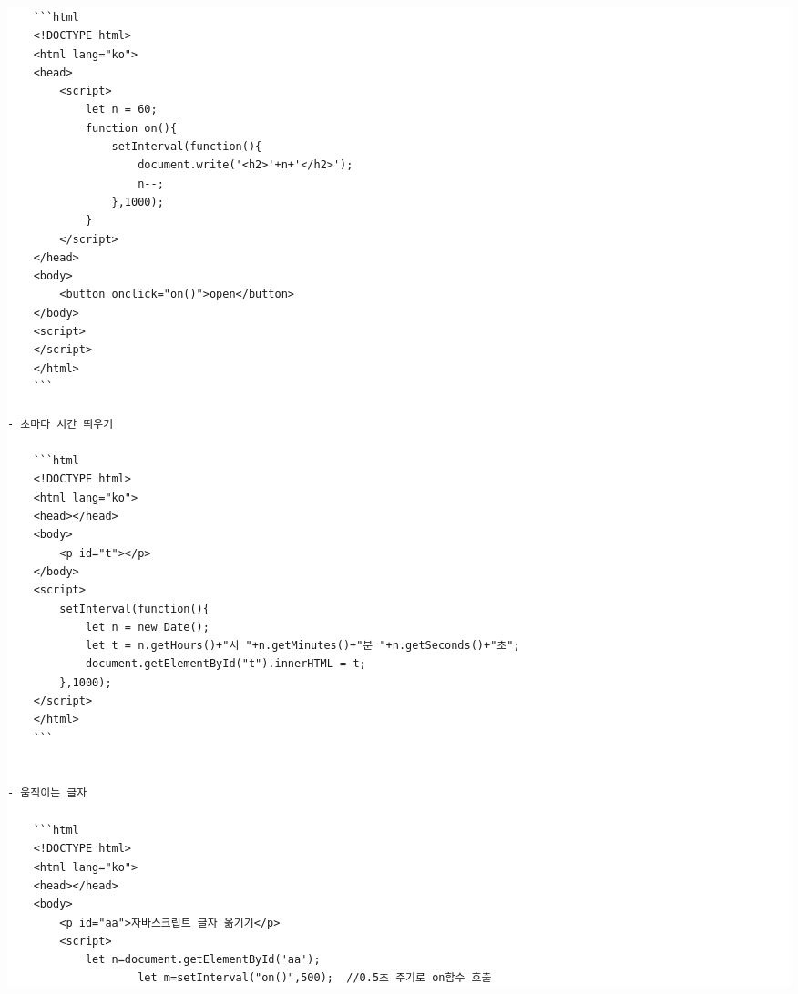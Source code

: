         ```html
        <!DOCTYPE html>
        <html lang="ko">
        <head>
            <script>
                let n = 60;
                function on(){
                    setInterval(function(){
                        document.write('<h2>'+n+'</h2>');
                        n--;
                    },1000);
                }
            </script>
        </head>
        <body>
            <button onclick="on()">open</button>
        </body>
        <script>
        </script>
        </html>
        ```
        
    - 초마다 시간 띄우기
        
        ```html
        <!DOCTYPE html>
        <html lang="ko">
        <head></head>
        <body>
            <p id="t"></p>
        </body>
        <script>
            setInterval(function(){
                let n = new Date();
                let t = n.getHours()+"시 "+n.getMinutes()+"분 "+n.getSeconds()+"초";
                document.getElementById("t").innerHTML = t;
            },1000);
        </script>
        </html>
        ```
        
    
    - 움직이는 글자
        
        ```html
        <!DOCTYPE html>
        <html lang="ko">
        <head></head>
        <body>
            <p id="aa">자바스크립트 글자 옮기기</p>
            <script>
                let n=document.getElementById('aa');
        				let m=setInterval("on()",500);  //0.5초 주기로 on함수 호출
                